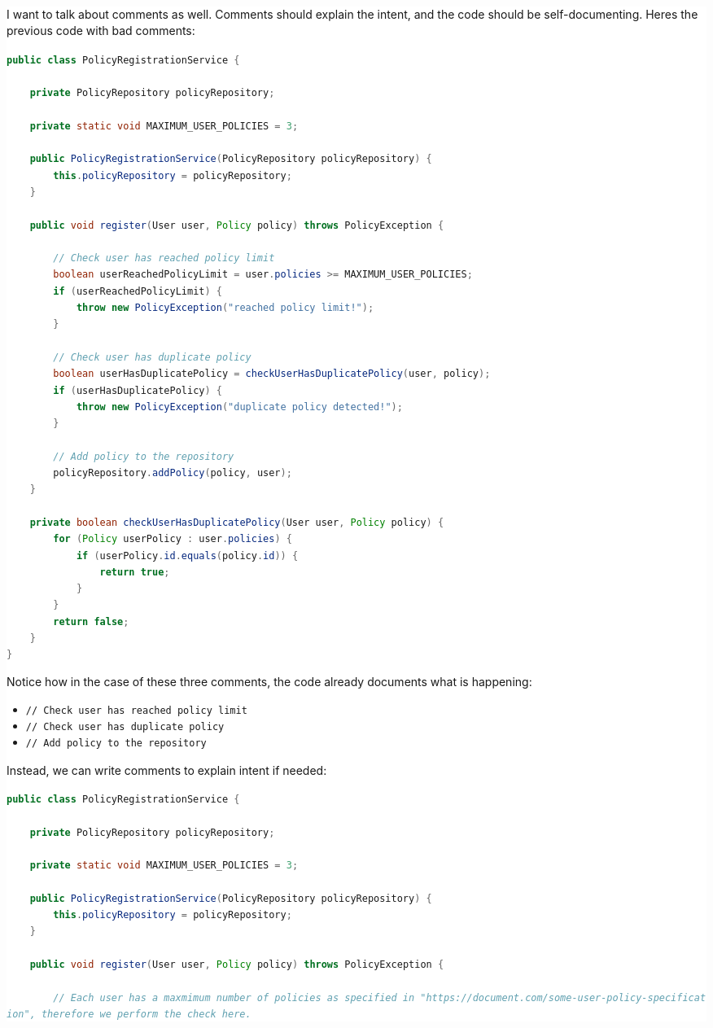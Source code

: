 I want to talk about comments as well. Comments should explain the intent, and the code should be self-documenting. Heres the previous code with bad comments:

```java
public class PolicyRegistrationService {

    private PolicyRepository policyRepository;

    private static void MAXIMUM_USER_POLICIES = 3;

    public PolicyRegistrationService(PolicyRepository policyRepository) {
        this.policyRepository = policyRepository;
    }

    public void register(User user, Policy policy) throws PolicyException {

        // Check user has reached policy limit
        boolean userReachedPolicyLimit = user.policies >= MAXIMUM_USER_POLICIES;
        if (userReachedPolicyLimit) {
            throw new PolicyException("reached policy limit!");
        }

        // Check user has duplicate policy
        boolean userHasDuplicatePolicy = checkUserHasDuplicatePolicy(user, policy);
        if (userHasDuplicatePolicy) {
            throw new PolicyException("duplicate policy detected!");
        }

        // Add policy to the repository
        policyRepository.addPolicy(policy, user);
    }

    private boolean checkUserHasDuplicatePolicy(User user, Policy policy) {
        for (Policy userPolicy : user.policies) {
            if (userPolicy.id.equals(policy.id)) {
                return true;
            }
        }
        return false;
    }
}
```

Notice how in the case of these three comments, the code already documents what is happening:

- `// Check user has reached policy limit`
- `// Check user has duplicate policy`
- `// Add policy to the repository`

Instead, we can write comments to explain intent if needed:

```java
public class PolicyRegistrationService {

    private PolicyRepository policyRepository;

    private static void MAXIMUM_USER_POLICIES = 3;

    public PolicyRegistrationService(PolicyRepository policyRepository) {
        this.policyRepository = policyRepository;
    }

    public void register(User user, Policy policy) throws PolicyException {

        // Each user has a maxmimum number of policies as specified in "https://document.com/some-user-policy-specification", therefore we perform the check here.
```